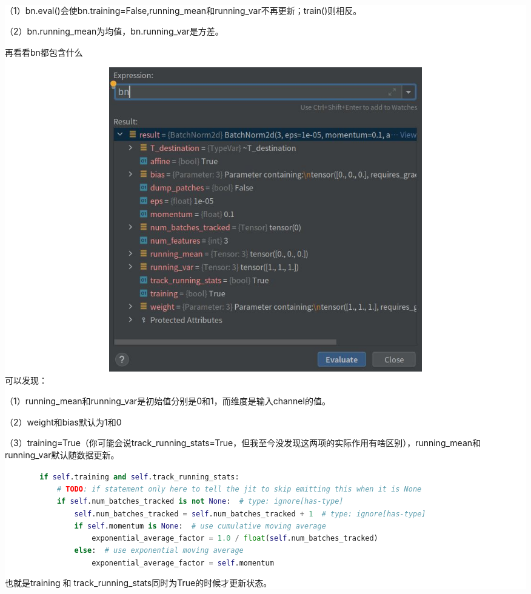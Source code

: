 （1）bn.eval()会使bn.training=False,running_mean和running_var不再更新；train()则相反。

（2）bn.running_mean为均值，bn.running_var是方差。

再看看bn都包含什么
<div align="center"> 
<img src="../images/Pytorch中的BatchNorm/2.png" width="60%"> 
</div> 
可以发现：

（1）running_mean和running_var是初始值分别是0和1，而维度是输入channel的值。

（2）weight和bias默认为1和0

（3）training=True（你可能会说track_running_stats=True，但我至今没发现这两项的实际作用有啥区别），running_mean和running_var默认随数据更新。

```python
        if self.training and self.track_running_stats:
            # TODO: if statement only here to tell the jit to skip emitting this when it is None
            if self.num_batches_tracked is not None:  # type: ignore[has-type]
                self.num_batches_tracked = self.num_batches_tracked + 1  # type: ignore[has-type]
                if self.momentum is None:  # use cumulative moving average
                    exponential_average_factor = 1.0 / float(self.num_batches_tracked)
                else:  # use exponential moving average
                    exponential_average_factor = self.momentum
```
也就是training 和 track_running_stats同时为True的时候才更新状态。
